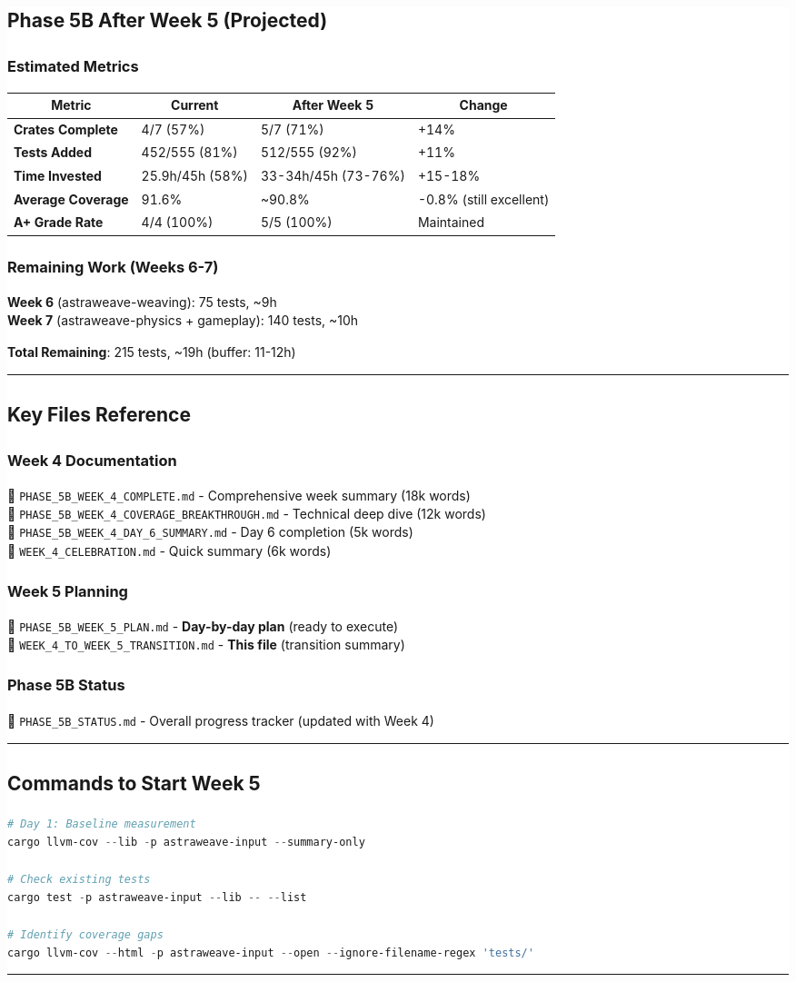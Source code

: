 ## Phase 5B After Week 5 (Projected)

### Estimated Metrics

| Metric | Current | After Week 5 | Change |
|--------|---------|--------------|--------|
| **Crates Complete** | 4/7 (57%) | 5/7 (71%) | +14% |
| **Tests Added** | 452/555 (81%) | 512/555 (92%) | +11% |
| **Time Invested** | 25.9h/45h (58%) | 33-34h/45h (73-76%) | +15-18% |
| **Average Coverage** | 91.6% | ~90.8% | -0.8% (still excellent) |
| **A+ Grade Rate** | 4/4 (100%) | 5/5 (100%) | Maintained |

### Remaining Work (Weeks 6-7)

**Week 6** (astraweave-weaving): 75 tests, ~9h  
**Week 7** (astraweave-physics + gameplay): 140 tests, ~10h  

**Total Remaining**: 215 tests, ~19h (buffer: 11-12h)

---

## Key Files Reference

### Week 4 Documentation

📄 `PHASE_5B_WEEK_4_COMPLETE.md` - Comprehensive week summary (18k words)  
📄 `PHASE_5B_WEEK_4_COVERAGE_BREAKTHROUGH.md` - Technical deep dive (12k words)  
📄 `PHASE_5B_WEEK_4_DAY_6_SUMMARY.md` - Day 6 completion (5k words)  
📄 `WEEK_4_CELEBRATION.md` - Quick summary (6k words)

### Week 5 Planning

📄 `PHASE_5B_WEEK_5_PLAN.md` - **Day-by-day plan** (ready to execute)  
📄 `WEEK_4_TO_WEEK_5_TRANSITION.md` - **This file** (transition summary)

### Phase 5B Status

📄 `PHASE_5B_STATUS.md` - Overall progress tracker (updated with Week 4)

---

## Commands to Start Week 5

```powershell
# Day 1: Baseline measurement
cargo llvm-cov --lib -p astraweave-input --summary-only

# Check existing tests
cargo test -p astraweave-input --lib -- --list

# Identify coverage gaps
cargo llvm-cov --html -p astraweave-input --open --ignore-filename-regex 'tests/'
```

---